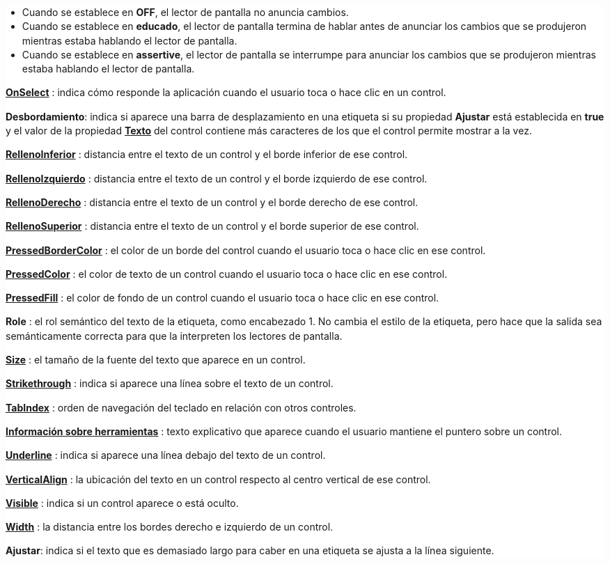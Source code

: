 * Cuando se establece en **OFF**, el lector de pantalla no anuncia cambios.
* Cuando se establece en **educado**, el lector de pantalla termina de hablar antes de anunciar los cambios que se produjeron mientras estaba hablando el lector de pantalla.
* Cuando se establece en **assertive**, el lector de pantalla se interrumpe para anunciar los cambios que se produjeron mientras estaba hablando el lector de pantalla.

**[OnSelect](properties-core.md)** : indica cómo responde la aplicación cuando el usuario toca o hace clic en un control.

**Desbordamiento**: indica si aparece una barra de desplazamiento en una etiqueta si su propiedad **Ajustar** está establecida en **true** y el valor de la propiedad **[Texto](properties-core.md)** del control contiene más caracteres de los que el control permite mostrar a la vez.

**[RellenoInferior](properties-size-location.md)** : distancia entre el texto de un control y el borde inferior de ese control.

**[RellenoIzquierdo](properties-size-location.md)** : distancia entre el texto de un control y el borde izquierdo de ese control.

**[RellenoDerecho](properties-size-location.md)** : distancia entre el texto de un control y el borde derecho de ese control.

**[RellenoSuperior](properties-size-location.md)** : distancia entre el texto de un control y el borde superior de ese control.

**[PressedBorderColor](properties-color-border.md)** : el color de un borde del control cuando el usuario toca o hace clic en ese control.

**[PressedColor](properties-color-border.md)** : el color de texto de un control cuando el usuario toca o hace clic en ese control.

**[PressedFill](properties-color-border.md)** : el color de fondo de un control cuando el usuario toca o hace clic en ese control.

**Role** : el rol semántico del texto de la etiqueta, como encabezado 1. No cambia el estilo de la etiqueta, pero hace que la salida sea semánticamente correcta para que la interpreten los lectores de pantalla.

**[Size](properties-text.md)** : el tamaño de la fuente del texto que aparece en un control.

**[Strikethrough](properties-text.md)** : indica si aparece una línea sobre el texto de un control.

**[TabIndex](properties-accessibility.md)** : orden de navegación del teclado en relación con otros controles.

**[Información sobre herramientas](properties-core.md)** : texto explicativo que aparece cuando el usuario mantiene el puntero sobre un control.

**[Underline](properties-text.md)** : indica si aparece una línea debajo del texto de un control.

**[VerticalAlign](properties-text.md)** : la ubicación del texto en un control respecto al centro vertical de ese control.

**[Visible](properties-core.md)** : indica si un control aparece o está oculto.

**[Width](properties-size-location.md)** : la distancia entre los bordes derecho e izquierdo de un control.

**Ajustar**: indica si el texto que es demasiado largo para caber en una etiqueta se ajusta a la línea siguiente.
